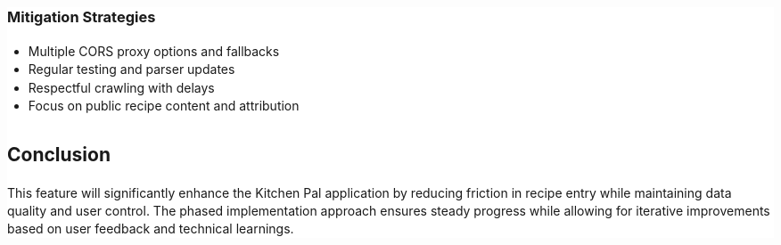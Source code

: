 ### Mitigation Strategies
- Multiple CORS proxy options and fallbacks
- Regular testing and parser updates
- Respectful crawling with delays
- Focus on public recipe content and attribution

## Conclusion

This feature will significantly enhance the Kitchen Pal application by reducing friction in recipe entry while maintaining data quality and user control. The phased implementation approach ensures steady progress while allowing for iterative improvements based on user feedback and technical learnings. 